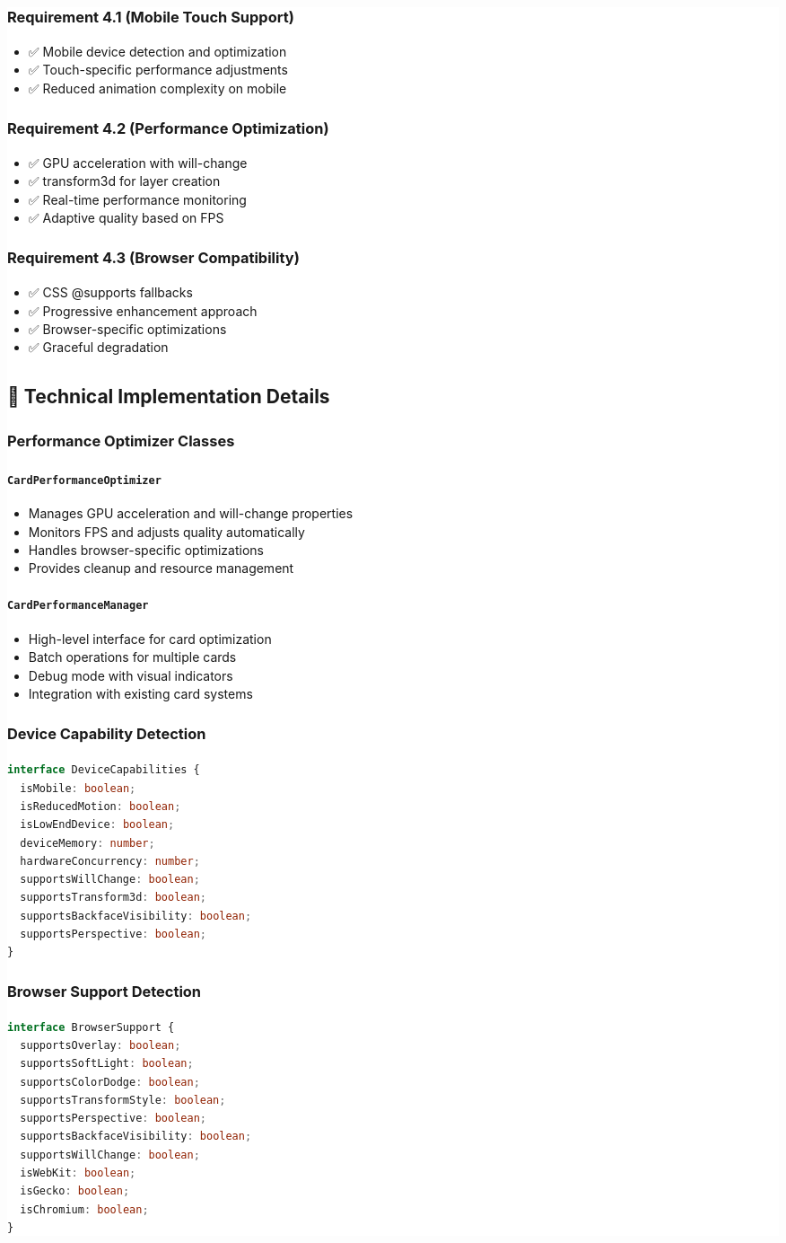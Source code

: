 ### Requirement 4.1 (Mobile Touch Support)
- ✅ Mobile device detection and optimization
- ✅ Touch-specific performance adjustments
- ✅ Reduced animation complexity on mobile

### Requirement 4.2 (Performance Optimization)
- ✅ GPU acceleration with will-change
- ✅ transform3d for layer creation
- ✅ Real-time performance monitoring
- ✅ Adaptive quality based on FPS

### Requirement 4.3 (Browser Compatibility)
- ✅ CSS @supports fallbacks
- ✅ Progressive enhancement approach
- ✅ Browser-specific optimizations
- ✅ Graceful degradation

## 🔧 Technical Implementation Details

### Performance Optimizer Classes

#### `CardPerformanceOptimizer`
- Manages GPU acceleration and will-change properties
- Monitors FPS and adjusts quality automatically
- Handles browser-specific optimizations
- Provides cleanup and resource management

#### `CardPerformanceManager`
- High-level interface for card optimization
- Batch operations for multiple cards
- Debug mode with visual indicators
- Integration with existing card systems

### Device Capability Detection
```typescript
interface DeviceCapabilities {
  isMobile: boolean;
  isReducedMotion: boolean;
  isLowEndDevice: boolean;
  deviceMemory: number;
  hardwareConcurrency: number;
  supportsWillChange: boolean;
  supportsTransform3d: boolean;
  supportsBackfaceVisibility: boolean;
  supportsPerspective: boolean;
}
```

### Browser Support Detection
```typescript
interface BrowserSupport {
  supportsOverlay: boolean;
  supportsSoftLight: boolean;
  supportsColorDodge: boolean;
  supportsTransformStyle: boolean;
  supportsPerspective: boolean;
  supportsBackfaceVisibility: boolean;
  supportsWillChange: boolean;
  isWebKit: boolean;
  isGecko: boolean;
  isChromium: boolean;
}
```